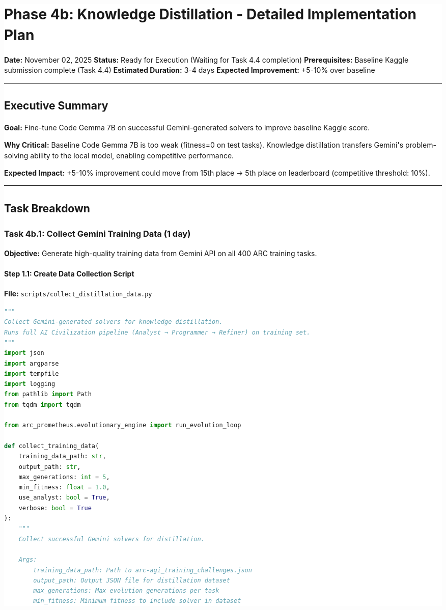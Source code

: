 # Phase 4b: Knowledge Distillation - Detailed Implementation Plan

**Date:** November 02, 2025
**Status:** Ready for Execution (Waiting for Task 4.4 completion)
**Prerequisites:** Baseline Kaggle submission complete (Task 4.4)
**Estimated Duration:** 3-4 days
**Expected Improvement:** +5-10% over baseline

---

## Executive Summary

**Goal:** Fine-tune Code Gemma 7B on successful Gemini-generated solvers to improve baseline Kaggle score.

**Why Critical:** Baseline Code Gemma 7B is too weak (fitness=0 on test tasks). Knowledge distillation transfers Gemini's problem-solving ability to the local model, enabling competitive performance.

**Expected Impact:** +5-10% improvement could move from 15th place → 5th place on leaderboard (competitive threshold: 10%).

---

## Task Breakdown

### **Task 4b.1: Collect Gemini Training Data** (1 day)

**Objective:** Generate high-quality training data from Gemini API on all 400 ARC training tasks.

#### Step 1.1: Create Data Collection Script

**File:** `scripts/collect_distillation_data.py`

```python
"""
Collect Gemini-generated solvers for knowledge distillation.
Runs full AI Civilization pipeline (Analyst → Programmer → Refiner) on training set.
"""
import json
import argparse
import tempfile
import logging
from pathlib import Path
from tqdm import tqdm

from arc_prometheus.evolutionary_engine import run_evolution_loop

def collect_training_data(
    training_data_path: str,
    output_path: str,
    max_generations: int = 5,
    min_fitness: float = 1.0,
    use_analyst: bool = True,
    verbose: bool = True
):
    """
    Collect successful Gemini solvers for distillation.

    Args:
        training_data_path: Path to arc-agi_training_challenges.json
        output_path: Output JSON file for distillation dataset
        max_generations: Max evolution generations per task
        min_fitness: Minimum fitness to include solver in dataset
```